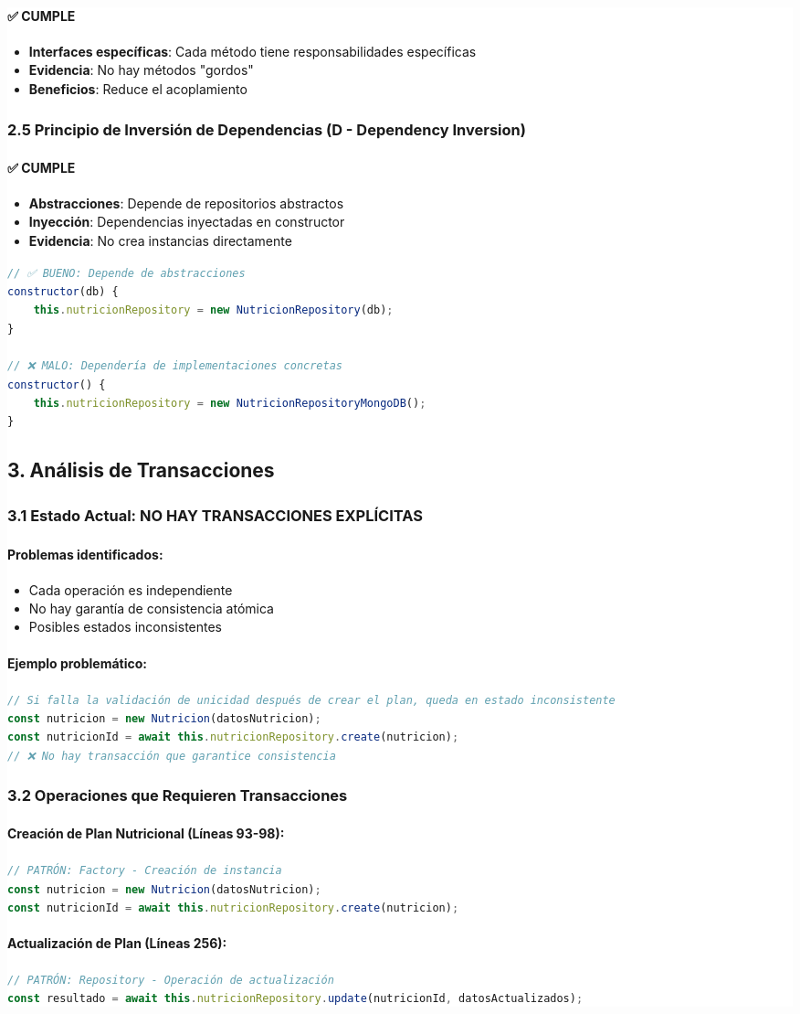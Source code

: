 #### ✅ **CUMPLE**
- **Interfaces específicas**: Cada método tiene responsabilidades específicas
- **Evidencia**: No hay métodos "gordos"
- **Beneficios**: Reduce el acoplamiento

### 2.5 Principio de Inversión de Dependencias (D - Dependency Inversion)

#### ✅ **CUMPLE**
- **Abstracciones**: Depende de repositorios abstractos
- **Inyección**: Dependencias inyectadas en constructor
- **Evidencia**: No crea instancias directamente

```javascript
// ✅ BUENO: Depende de abstracciones
constructor(db) {
    this.nutricionRepository = new NutricionRepository(db);
}

// ❌ MALO: Dependería de implementaciones concretas
constructor() {
    this.nutricionRepository = new NutricionRepositoryMongoDB();
}
```

## 3. Análisis de Transacciones

### 3.1 Estado Actual: **NO HAY TRANSACCIONES EXPLÍCITAS**

#### **Problemas identificados**:
- Cada operación es independiente
- No hay garantía de consistencia atómica
- Posibles estados inconsistentes

#### **Ejemplo problemático**:
```javascript
// Si falla la validación de unicidad después de crear el plan, queda en estado inconsistente
const nutricion = new Nutricion(datosNutricion);
const nutricionId = await this.nutricionRepository.create(nutricion);
// ❌ No hay transacción que garantice consistencia
```

### 3.2 Operaciones que Requieren Transacciones

#### **Creación de Plan Nutricional** (Líneas 93-98):
```javascript
// PATRÓN: Factory - Creación de instancia
const nutricion = new Nutricion(datosNutricion);
const nutricionId = await this.nutricionRepository.create(nutricion);
```

#### **Actualización de Plan** (Líneas 256):
```javascript
// PATRÓN: Repository - Operación de actualización
const resultado = await this.nutricionRepository.update(nutricionId, datosActualizados);
```
